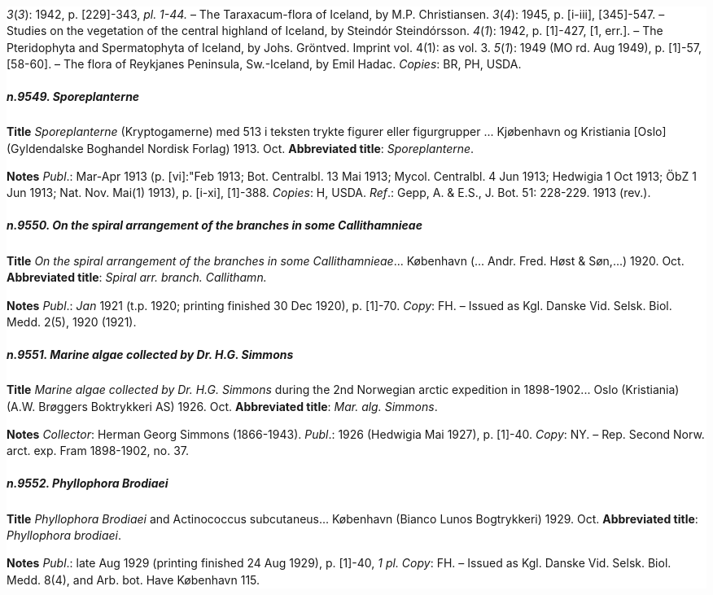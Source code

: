 *3*(*3*): 1942, p. \[229\]-343, *pl. 1-44.* – The Taraxacum-flora of Iceland, by M.P. Christiansen.
*3*(*4*): 1945, p. \[i-iii\], \[345\]-547. – Studies on the vegetation of the central highland of Iceland, by Steindór Steindórsson.
*4*(*1*): 1942, p. \[1\]-427, \[1, err.\]. – The Pteridophyta and Spermatophyta of Iceland, by Johs. Gröntved.
Imprint vol. 4(1): as vol. 3.
*5*(*1*): 1949 (MO rd. Aug 1949), p. \[1\]-57, \[58-60\]. – The flora of Reykjanes Peninsula, Sw.-Iceland, by Emil Hadac.
*Copies*: BR, PH, USDA.

##### n.9549. Sporeplanterne

**Title**
*Sporeplanterne* (Kryptogamerne) med 513 i teksten trykte figurer eller figurgrupper ... Kjøbenhavn og Kristiania \[Oslo\] (Gyldendalske Boghandel Nordisk Forlag) 1913. Oct.
**Abbreviated title**: *Sporeplanterne*.

**Notes**
*Publ*.: Mar-Apr 1913 (p. \[vi\]:"Feb 1913; Bot. Centralbl. 13 Mai 1913; Mycol. Centralbl. 4 Jun 1913; Hedwigia 1 Oct 1913; ÖbZ 1 Jun 1913; Nat. Nov. Mai(1) 1913), p. \[i-xi\], \[1\]-388. *Copies*: H, USDA.
*Ref*.: Gepp, A. & E.S., J. Bot. 51: 228-229. 1913 (rev.).

##### n.9550. On the spiral arrangement of the branches in some Callithamnieae

**Title**
*On the spiral arrangement of the branches in some Callithamnieae*... København (... Andr. Fred. Høst & Søn,...) 1920. Oct.
**Abbreviated title**: *Spiral arr. branch. Callithamn.*

**Notes**
*Publ*.: *Jan* 1921 (t.p. 1920; printing finished 30 Dec 1920), p. \[1\]-70. *Copy*: FH. – Issued as Kgl. Danske Vid. Selsk. Biol. Medd. 2(5), 1920 (1921).

##### n.9551. Marine algae collected by Dr. H.G. Simmons

**Title**
*Marine algae collected by Dr. H.G. Simmons* during the 2nd Norwegian arctic expedition in 1898-1902... Oslo (Kristiania) (A.W. Brøggers Boktrykkeri AS) 1926. Oct.
**Abbreviated title**: *Mar. alg. Simmons*.

**Notes**
*Collector*: Herman Georg Simmons (1866-1943).
*Publ*.: 1926 (Hedwigia Mai 1927), p. \[1\]-40. *Copy*: NY. – Rep. Second Norw. arct. exp. Fram 1898-1902, no. 37.

##### n.9552. Phyllophora Brodiaei

**Title**
*Phyllophora Brodiaei* and Actinococcus subcutaneus... København (Bianco Lunos Bogtrykkeri) 1929. Oct.
**Abbreviated title**: *Phyllophora brodiaei*.

**Notes**
*Publ*.: late Aug 1929 (printing finished 24 Aug 1929), p. \[1\]-40, *1 pl. Copy*: FH. – Issued as Kgl. Danske Vid. Selsk. Biol. Medd. 8(4), and Arb. bot. Have København 115.
